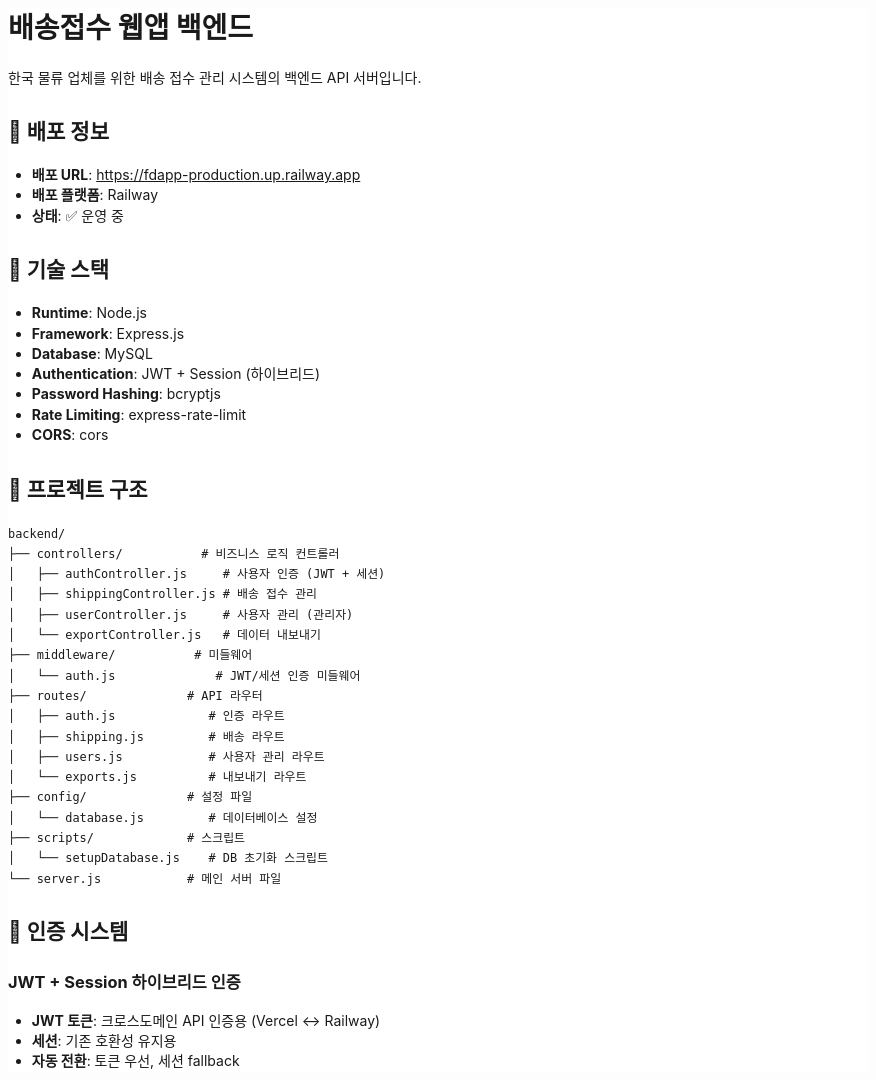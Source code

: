 # 배송접수 웹앱 백엔드

한국 물류 업체를 위한 배송 접수 관리 시스템의 백엔드 API 서버입니다.

## 🚀 배포 정보

- **배포 URL**: https://fdapp-production.up.railway.app
- **배포 플랫폼**: Railway
- **상태**: ✅ 운영 중

## 🔧 기술 스택

- **Runtime**: Node.js
- **Framework**: Express.js
- **Database**: MySQL
- **Authentication**: JWT + Session (하이브리드)
- **Password Hashing**: bcryptjs
- **Rate Limiting**: express-rate-limit
- **CORS**: cors

## 📁 프로젝트 구조

```
backend/
├── controllers/           # 비즈니스 로직 컨트롤러
│   ├── authController.js     # 사용자 인증 (JWT + 세션)
│   ├── shippingController.js # 배송 접수 관리
│   ├── userController.js     # 사용자 관리 (관리자)
│   └── exportController.js   # 데이터 내보내기
├── middleware/           # 미들웨어
│   └── auth.js              # JWT/세션 인증 미들웨어
├── routes/              # API 라우터
│   ├── auth.js             # 인증 라우트
│   ├── shipping.js         # 배송 라우트
│   ├── users.js            # 사용자 관리 라우트
│   └── exports.js          # 내보내기 라우트
├── config/              # 설정 파일
│   └── database.js         # 데이터베이스 설정
├── scripts/             # 스크립트
│   └── setupDatabase.js    # DB 초기화 스크립트
└── server.js            # 메인 서버 파일
```

## 🔐 인증 시스템

### JWT + Session 하이브리드 인증
- **JWT 토큰**: 크로스도메인 API 인증용 (Vercel ↔ Railway)
- **세션**: 기존 호환성 유지용
- **자동 전환**: 토큰 우선, 세션 fallback
